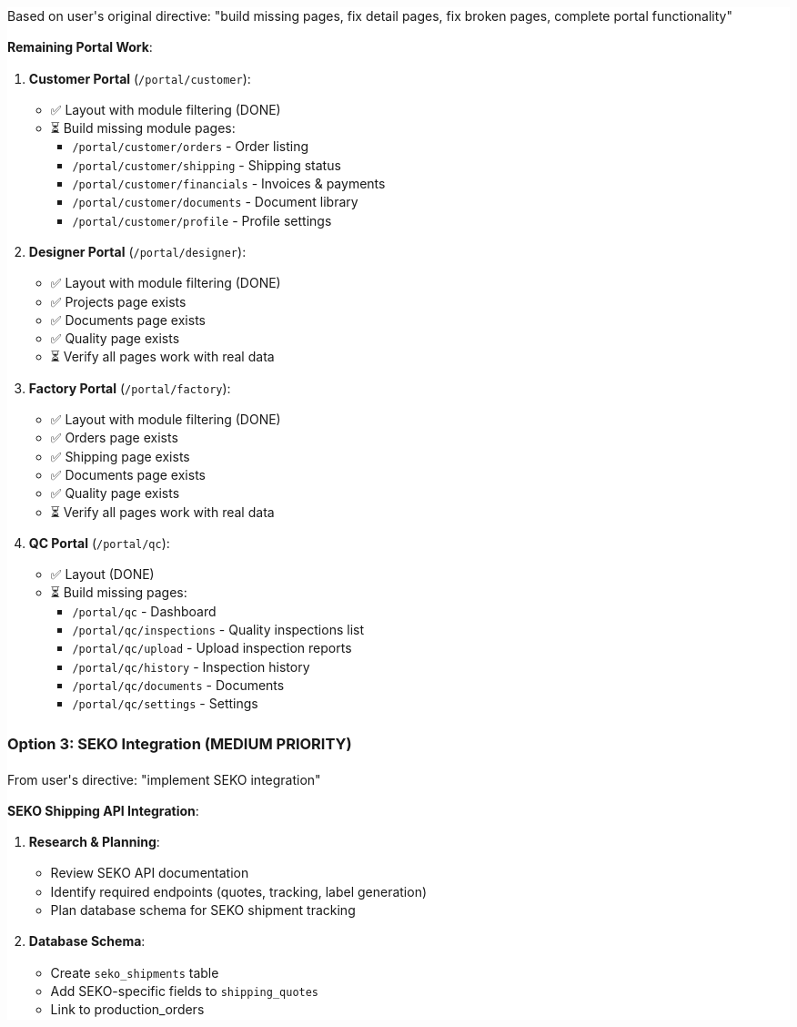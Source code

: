 Based on user's original directive: "build missing pages, fix detail pages, fix broken pages, complete portal functionality"

**Remaining Portal Work**:

1. **Customer Portal** (`/portal/customer`):
   - ✅ Layout with module filtering (DONE)
   - ⏳ Build missing module pages:
     - `/portal/customer/orders` - Order listing
     - `/portal/customer/shipping` - Shipping status
     - `/portal/customer/financials` - Invoices & payments
     - `/portal/customer/documents` - Document library
     - `/portal/customer/profile` - Profile settings

2. **Designer Portal** (`/portal/designer`):
   - ✅ Layout with module filtering (DONE)
   - ✅ Projects page exists
   - ✅ Documents page exists
   - ✅ Quality page exists
   - ⏳ Verify all pages work with real data

3. **Factory Portal** (`/portal/factory`):
   - ✅ Layout with module filtering (DONE)
   - ✅ Orders page exists
   - ✅ Shipping page exists
   - ✅ Documents page exists
   - ✅ Quality page exists
   - ⏳ Verify all pages work with real data

4. **QC Portal** (`/portal/qc`):
   - ✅ Layout (DONE)
   - ⏳ Build missing pages:
     - `/portal/qc` - Dashboard
     - `/portal/qc/inspections` - Quality inspections list
     - `/portal/qc/upload` - Upload inspection reports
     - `/portal/qc/history` - Inspection history
     - `/portal/qc/documents` - Documents
     - `/portal/qc/settings` - Settings

### Option 3: SEKO Integration (MEDIUM PRIORITY)

From user's directive: "implement SEKO integration"

**SEKO Shipping API Integration**:

1. **Research & Planning**:
   - Review SEKO API documentation
   - Identify required endpoints (quotes, tracking, label generation)
   - Plan database schema for SEKO shipment tracking

2. **Database Schema**:
   - Create `seko_shipments` table
   - Add SEKO-specific fields to `shipping_quotes`
   - Link to production_orders
